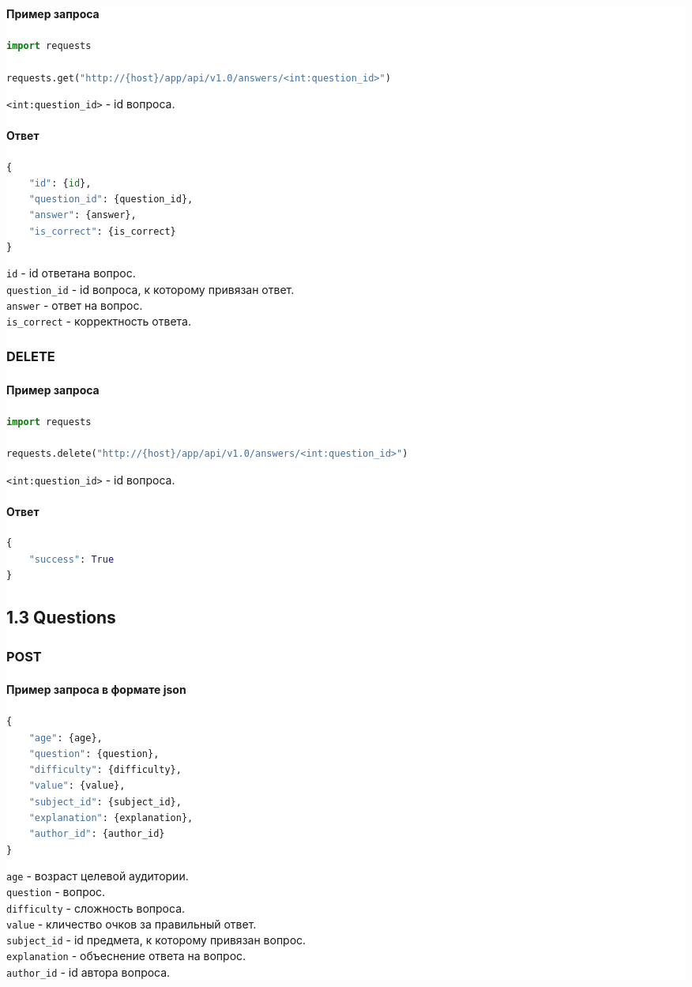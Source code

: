 #### Пример запроса
```python
import requests

requests.get("http://{host}/app/api/v1.0/answers/<int:question_id>")
```
`<int:question_id>` - id вопроса. <br>
#### Ответ
```python
{
    "id": {id},
    "question_id": {question_id},
    "answer": {answer},
    "is_correct": {is_correct}
}
```
`id` - id ответана вопрос. <br>
`question_id` - id вопроса, к которому привязан ответ.<br>
`answer` - ответ на вопрос.<br>
`is_correct` - корректность ответа.<br>
### DELETE
#### Пример запроса
```python
import requests

requests.delete("http://{host}/app/api/v1.0/answers/<int:question_id>")
```
`<int:question_id>` - id вопроса. <br>

#### Ответ
```python
{
    "success": True
}
```
## 1.3 Questions

### POST
#### Пример запроса в формате json
```python
{
    "age": {age}, 
    "question": {question}, 
    "difficulty": {difficulty}, 
    "value": {value},
    "subject_id": {subject_id}, 
    "explanation": {explanation}, 
    "author_id": {author_id}
}
```
`age` - возраст целевой аудитории.<br>
`question` - вопрос.<br>
`difficulty` - сложность вопроса.<br>
`value` - кличество очков за правильный ответ.<br>
`subject_id` - id предмета, к которому привязан вопрос.<br>
`explanation` - объеснение ответа на вопрос.<br>
`author_id` - id автора вопроса.<br>
